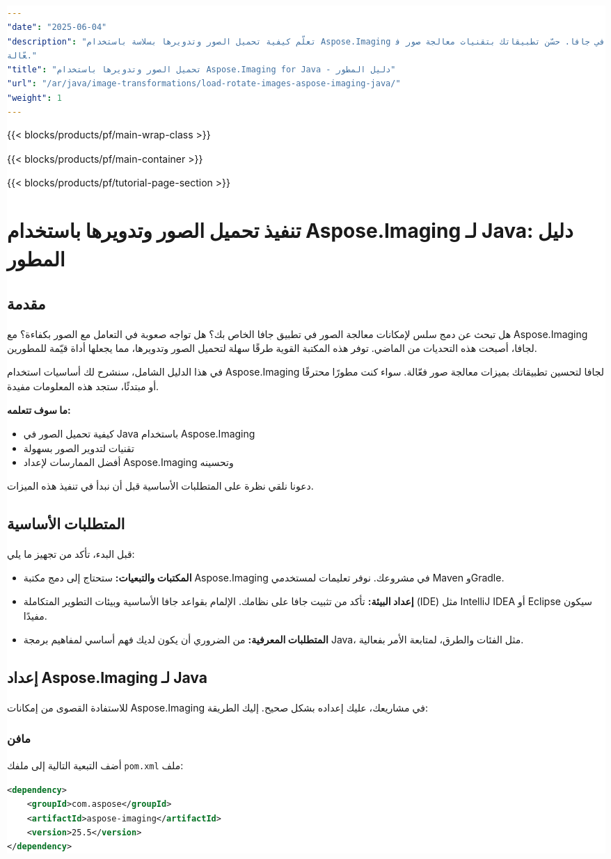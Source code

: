 ```yaml
---
"date": "2025-06-04"
"description": "تعلّم كيفية تحميل الصور وتدويرها بسلاسة باستخدام Aspose.Imaging في جافا. حسّن تطبيقاتك بتقنيات معالجة صور فعّالة."
"title": "تحميل الصور وتدويرها باستخدام Aspose.Imaging for Java - دليل المطور"
"url": "/ar/java/image-transformations/load-rotate-images-aspose-imaging-java/"
"weight": 1
---
```


{{< blocks/products/pf/main-wrap-class >}}

{{< blocks/products/pf/main-container >}}

{{< blocks/products/pf/tutorial-page-section >}}
# تنفيذ تحميل الصور وتدويرها باستخدام Aspose.Imaging لـ Java: دليل المطور

## مقدمة

هل تبحث عن دمج سلس لإمكانات معالجة الصور في تطبيق جافا الخاص بك؟ هل تواجه صعوبة في التعامل مع الصور بكفاءة؟ مع Aspose.Imaging لجافا، أصبحت هذه التحديات من الماضي. توفر هذه المكتبة القوية طرقًا سهلة لتحميل الصور وتدويرها، مما يجعلها أداة قيّمة للمطورين.

في هذا الدليل الشامل، سنشرح لك أساسيات استخدام Aspose.Imaging لجافا لتحسين تطبيقاتك بميزات معالجة صور فعّالة. سواء كنت مطورًا محترفًا أو مبتدئًا، ستجد هذه المعلومات مفيدة.

**ما سوف تتعلمه:**
- كيفية تحميل الصور في Java باستخدام Aspose.Imaging
- تقنيات لتدوير الصور بسهولة
- أفضل الممارسات لإعداد Aspose.Imaging وتحسينه

دعونا نلقي نظرة على المتطلبات الأساسية قبل أن نبدأ في تنفيذ هذه الميزات.

## المتطلبات الأساسية

قبل البدء، تأكد من تجهيز ما يلي:

- **المكتبات والتبعيات:** ستحتاج إلى دمج مكتبة Aspose.Imaging في مشروعك. نوفر تعليمات لمستخدمي Maven وGradle.
  
- **إعداد البيئة:** تأكد من تثبيت جافا على نظامك. الإلمام بقواعد جافا الأساسية وبيئات التطوير المتكاملة (IDE) مثل IntelliJ IDEA أو Eclipse سيكون مفيدًا.

- **المتطلبات المعرفية:** من الضروري أن يكون لديك فهم أساسي لمفاهيم برمجة Java، مثل الفئات والطرق، لمتابعة الأمر بفعالية.

## إعداد Aspose.Imaging لـ Java

للاستفادة القصوى من إمكانات Aspose.Imaging في مشاريعك، عليك إعداده بشكل صحيح. إليك الطريقة:

### مافن
أضف التبعية التالية إلى ملفك `pom.xml` ملف:
```xml
<dependency>
    <groupId>com.aspose</groupId>
    <artifactId>aspose-imaging</artifactId>
    <version>25.5</version>
</dependency>
```
